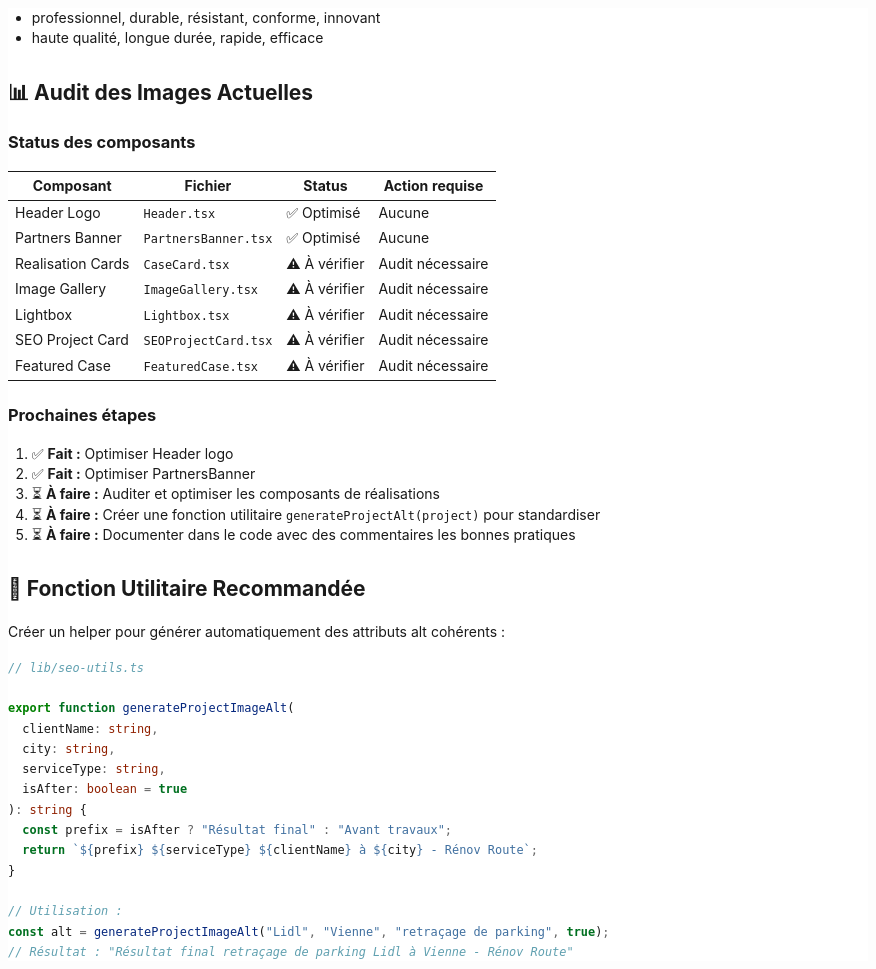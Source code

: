 - professionnel, durable, résistant, conforme, innovant
- haute qualité, longue durée, rapide, efficace

## 📊 Audit des Images Actuelles

### Status des composants

| Composant | Fichier | Status | Action requise |
|-----------|---------|--------|----------------|
| Header Logo | `Header.tsx` | ✅ Optimisé | Aucune |
| Partners Banner | `PartnersBanner.tsx` | ✅ Optimisé | Aucune |
| Realisation Cards | `CaseCard.tsx` | ⚠️ À vérifier | Audit nécessaire |
| Image Gallery | `ImageGallery.tsx` | ⚠️ À vérifier | Audit nécessaire |
| Lightbox | `Lightbox.tsx` | ⚠️ À vérifier | Audit nécessaire |
| SEO Project Card | `SEOProjectCard.tsx` | ⚠️ À vérifier | Audit nécessaire |
| Featured Case | `FeaturedCase.tsx` | ⚠️ À vérifier | Audit nécessaire |

### Prochaines étapes

1. ✅ **Fait :** Optimiser Header logo
2. ✅ **Fait :** Optimiser PartnersBanner
3. ⏳ **À faire :** Auditer et optimiser les composants de réalisations
4. ⏳ **À faire :** Créer une fonction utilitaire `generateProjectAlt(project)` pour standardiser
5. ⏳ **À faire :** Documenter dans le code avec des commentaires les bonnes pratiques

## 🚀 Fonction Utilitaire Recommandée

Créer un helper pour générer automatiquement des attributs alt cohérents :

```typescript
// lib/seo-utils.ts

export function generateProjectImageAlt(
  clientName: string,
  city: string,
  serviceType: string,
  isAfter: boolean = true
): string {
  const prefix = isAfter ? "Résultat final" : "Avant travaux";
  return `${prefix} ${serviceType} ${clientName} à ${city} - Rénov Route`;
}

// Utilisation :
const alt = generateProjectImageAlt("Lidl", "Vienne", "retraçage de parking", true);
// Résultat : "Résultat final retraçage de parking Lidl à Vienne - Rénov Route"
```
